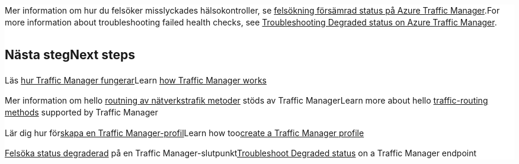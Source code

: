 <span data-ttu-id="9d35f-329">Mer information om hur du felsöker misslyckades hälsokontroller, se [felsökning försämrad status på Azure Traffic Manager](traffic-manager-troubleshooting-degraded.md).</span><span class="sxs-lookup"><span data-stu-id="9d35f-329">For more information about troubleshooting failed health checks, see [Troubleshooting Degraded status on Azure Traffic Manager](traffic-manager-troubleshooting-degraded.md).</span></span>



## <a name="next-steps"></a><span data-ttu-id="9d35f-330">Nästa steg</span><span class="sxs-lookup"><span data-stu-id="9d35f-330">Next steps</span></span>

<span data-ttu-id="9d35f-331">Läs [hur Traffic Manager fungerar](traffic-manager-how-traffic-manager-works.md)</span><span class="sxs-lookup"><span data-stu-id="9d35f-331">Learn [how Traffic Manager works](traffic-manager-how-traffic-manager-works.md)</span></span>

<span data-ttu-id="9d35f-332">Mer information om hello [routning av nätverkstrafik metoder](traffic-manager-routing-methods.md) stöds av Traffic Manager</span><span class="sxs-lookup"><span data-stu-id="9d35f-332">Learn more about hello [traffic-routing methods](traffic-manager-routing-methods.md) supported by Traffic Manager</span></span>

<span data-ttu-id="9d35f-333">Lär dig hur för[skapa en Traffic Manager-profil](traffic-manager-manage-profiles.md)</span><span class="sxs-lookup"><span data-stu-id="9d35f-333">Learn how too[create a Traffic Manager profile](traffic-manager-manage-profiles.md)</span></span>

<span data-ttu-id="9d35f-334">[Felsöka status degraderad](traffic-manager-troubleshooting-degraded.md) på en Traffic Manager-slutpunkt</span><span class="sxs-lookup"><span data-stu-id="9d35f-334">[Troubleshoot Degraded status](traffic-manager-troubleshooting-degraded.md) on a Traffic Manager endpoint</span></span>
